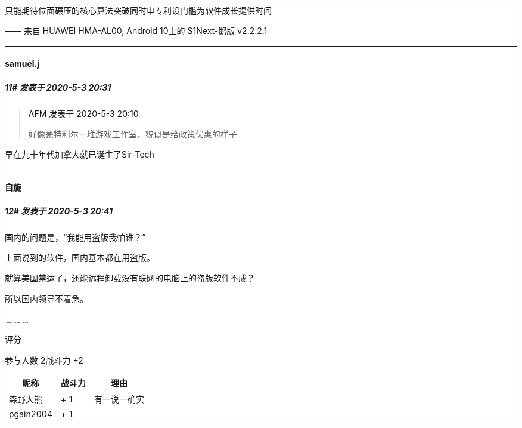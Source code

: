 


只能期待位面碾压的核心算法突破同时申专利设门槛为软件成长提供时间

—— 来自 HUAWEI HMA-AL00, Android 10上的 [S1Next-鹅版](https://github.com/ykrank/S1-Next/releases) v2.2.2.1







*****

####  samuel.j  
##### 11#       发表于 2020-5-3 20:31



<blockquote><a href="httphttps://bbs.saraba1st.com/2b/forum.php?mod=redirect&amp;goto=findpost&amp;pid=47291974&amp;ptid=1932252" target="_blank">AFM 发表于 2020-5-3 20:10</a>

好像蒙特利尔一堆游戏工作室，貌似是给政策优惠的样子</blockquote>
早在九十年代加拿大就已诞生了Sir-Tech







*****

####  自旋  
##### 12#       发表于 2020-5-3 20:41




国内的问题是，“我能用盗版我怕谁？”

上面说到的软件，国内基本都在用盗版。

就算美国禁运了，还能远程卸载没有联网的电脑上的盗版软件不成？

所以国内领导不着急。



﹍﹍﹍

评分





 参与人数 2战斗力 +2

|昵称|战斗力|理由|
|----|---|---|
| 森野大熊| + 1|有一说一确实|
| pgain2004| + 1||

